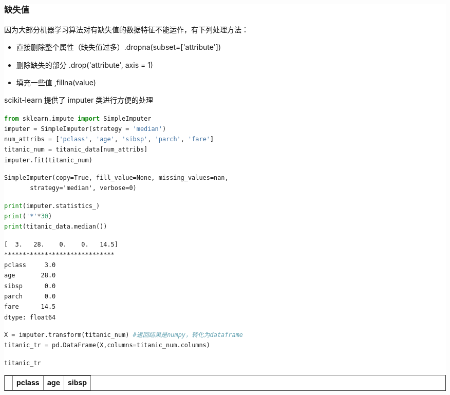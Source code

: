 ### 缺失值

因为大部分机器学习算法对有缺失值的数据特征不能运作，有下列处理方法：

- 直接删除整个属性（缺失值过多）.dropna(subset=['attribute'])

- 删除缺失的部分 .drop('attribute', axis = 1)

- 填充一些值 ,fillna(value)

scikit-learn 提供了 imputer 类进行方便的处理

```python
from sklearn.impute import SimpleImputer
imputer = SimpleImputer(strategy = 'median')
num_attribs = ['pclass', 'age', 'sibsp', 'parch', 'fare']
titanic_num = titanic_data[num_attribs]
imputer.fit(titanic_num)
```

    SimpleImputer(copy=True, fill_value=None, missing_values=nan,
           strategy='median', verbose=0)

```python
print(imputer.statistics_)
print('*'*30)
print(titanic_data.median())
```

    [  3.   28.    0.    0.   14.5]
    ******************************
    pclass     3.0
    age       28.0
    sibsp      0.0
    parch      0.0
    fare      14.5
    dtype: float64

```python
X = imputer.transform(titanic_num) #返回结果是numpy，转化为dataframe
titanic_tr = pd.DataFrame(X,columns=titanic_num.columns)
```

```python
titanic_tr
```

<div>
<style scoped>
    .dataframe tbody tr th:only-of-type {
        vertical-align: middle;
    }

{% raw %}

    .dataframe tbody tr th {
        vertical-align: top;
    }

    .dataframe thead th {
        text-align: right;
    }

</style>

<table border="1" class="dataframe">
  <thead>
    <tr style="text-align: right;">
      <th></th>
      <th>pclass</th>
      <th>age</th>
      <th>sibsp</th>